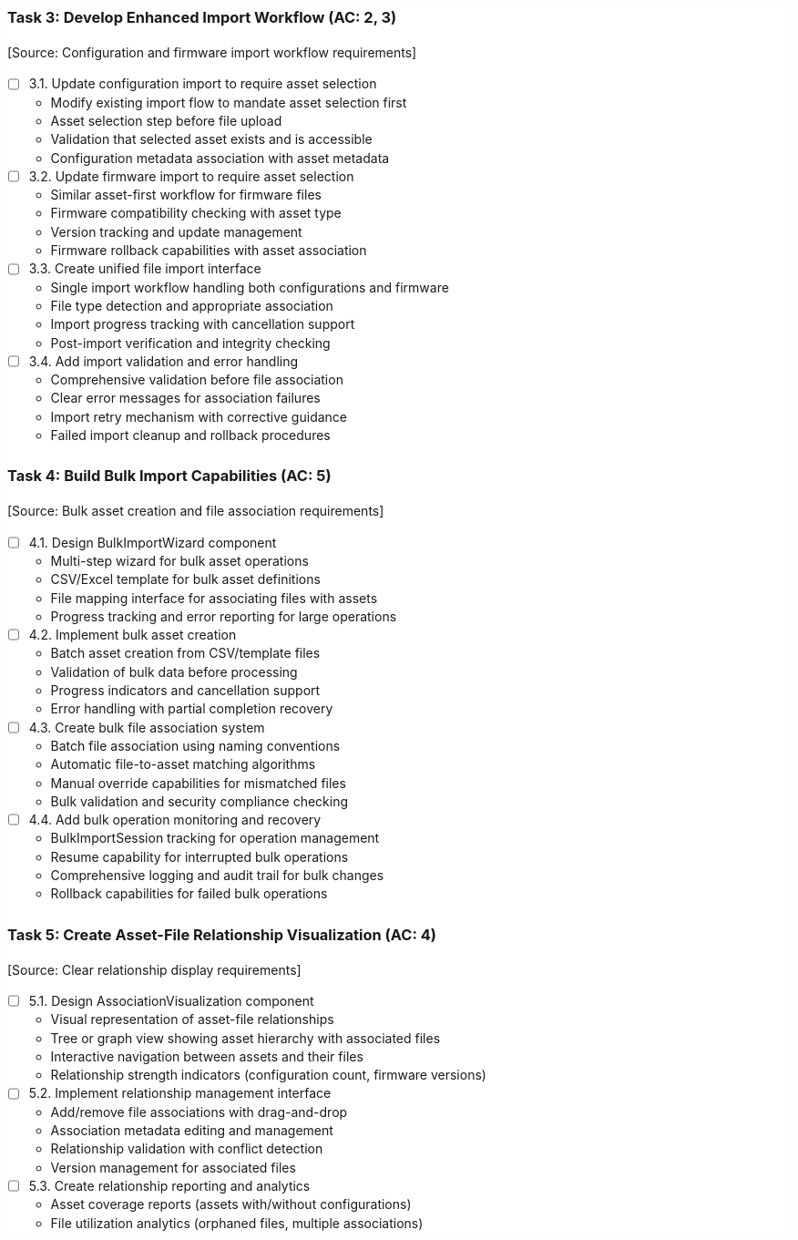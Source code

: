 ### Task 3: Develop Enhanced Import Workflow (AC: 2, 3)
[Source: Configuration and firmware import workflow requirements]
- [ ] 3.1. Update configuration import to require asset selection
  - Modify existing import flow to mandate asset selection first
  - Asset selection step before file upload
  - Validation that selected asset exists and is accessible
  - Configuration metadata association with asset metadata
- [ ] 3.2. Update firmware import to require asset selection
  - Similar asset-first workflow for firmware files
  - Firmware compatibility checking with asset type
  - Version tracking and update management
  - Firmware rollback capabilities with asset association
- [ ] 3.3. Create unified file import interface
  - Single import workflow handling both configurations and firmware
  - File type detection and appropriate association
  - Import progress tracking with cancellation support
  - Post-import verification and integrity checking
- [ ] 3.4. Add import validation and error handling
  - Comprehensive validation before file association
  - Clear error messages for association failures
  - Import retry mechanism with corrective guidance
  - Failed import cleanup and rollback procedures

### Task 4: Build Bulk Import Capabilities (AC: 5)
[Source: Bulk asset creation and file association requirements]
- [ ] 4.1. Design BulkImportWizard component
  - Multi-step wizard for bulk asset operations
  - CSV/Excel template for bulk asset definitions
  - File mapping interface for associating files with assets
  - Progress tracking and error reporting for large operations
- [ ] 4.2. Implement bulk asset creation
  - Batch asset creation from CSV/template files
  - Validation of bulk data before processing
  - Progress indicators and cancellation support
  - Error handling with partial completion recovery
- [ ] 4.3. Create bulk file association system
  - Batch file association using naming conventions
  - Automatic file-to-asset matching algorithms
  - Manual override capabilities for mismatched files
  - Bulk validation and security compliance checking
- [ ] 4.4. Add bulk operation monitoring and recovery
  - BulkImportSession tracking for operation management
  - Resume capability for interrupted bulk operations
  - Comprehensive logging and audit trail for bulk changes
  - Rollback capabilities for failed bulk operations

### Task 5: Create Asset-File Relationship Visualization (AC: 4)
[Source: Clear relationship display requirements]
- [ ] 5.1. Design AssociationVisualization component
  - Visual representation of asset-file relationships
  - Tree or graph view showing asset hierarchy with associated files
  - Interactive navigation between assets and their files
  - Relationship strength indicators (configuration count, firmware versions)
- [ ] 5.2. Implement relationship management interface
  - Add/remove file associations with drag-and-drop
  - Association metadata editing and management
  - Relationship validation with conflict detection
  - Version management for associated files
- [ ] 5.3. Create relationship reporting and analytics
  - Asset coverage reports (assets with/without configurations)
  - File utilization analytics (orphaned files, multiple associations)